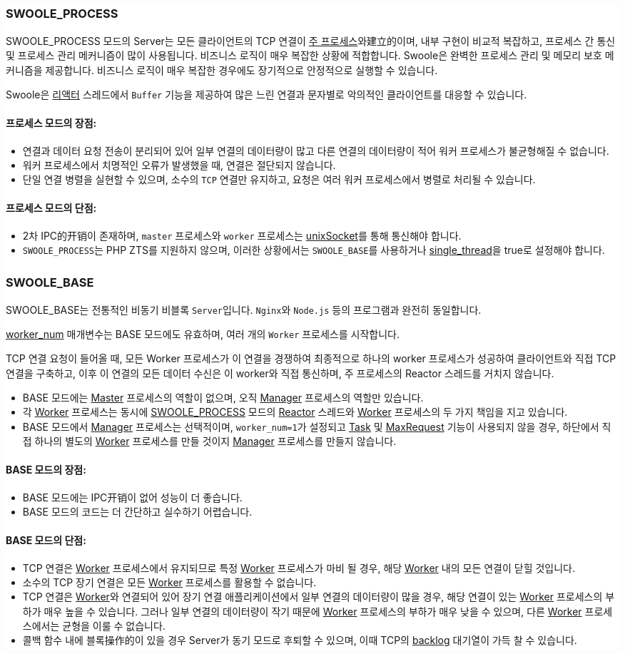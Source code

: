 
### SWOOLE_PROCESS

SWOOLE_PROCESS 모드의 Server는 모든 클라이언트의 TCP 연결이 [주 프로세스](/learn?id=reactor线程)와建立的이며, 내부 구현이 비교적 복잡하고, 프로세스 간 통신 및 프로세스 관리 메커니즘이 많이 사용됩니다. 비즈니스 로직이 매우 복잡한 상황에 적합합니다. Swoole은 완벽한 프로세스 관리 및 메모리 보호 메커니즘을 제공합니다.
비즈니스 로직이 매우 복잡한 경우에도 장기적으로 안정적으로 실행할 수 있습니다.

Swoole은 [리액터](/learn?id=reactor线程) 스레드에서 `Buffer` 기능을 제공하여 많은 느린 연결과 문자별로 악의적인 클라이언트를 대응할 수 있습니다.

#### 프로세스 모드의 장점:

* 연결과 데이터 요청 전송이 분리되어 있어 일부 연결의 데이터량이 많고 다른 연결의 데이터량이 적어 워커 프로세스가 불균형해질 수 없습니다.
* 워커 프로세스에서 치명적인 오류가 발생했을 때, 연결은 절단되지 않습니다.
* 단일 연결 병렬을 실현할 수 있으며, 소수의 `TCP` 연결만 유지하고, 요청은 여러 워커 프로세스에서 병렬로 처리될 수 있습니다.

#### 프로세스 모드의 단점:

* 2차 IPC的开销이 존재하며, `master` 프로세스와 `worker` 프로세스는 [unixSocket](/learn?id=什么是IPC)를 통해 통신해야 합니다.
* `SWOOLE_PROCESS`는 PHP ZTS를 지원하지 않으며, 이러한 상황에서는 `SWOOLE_BASE`를 사용하거나 [single_thread](/server/setting?id=single_thread)을 true로 설정해야 합니다.


### SWOOLE_BASE

SWOOLE_BASE는 전통적인 비동기 비블록 `Server`입니다. `Nginx`와 `Node.js` 등의 프로그램과 완전히 동일합니다.

[worker_num](/server/setting?id=worker_num) 매개변수는 BASE 모드에도 유효하며, 여러 개의 `Worker` 프로세스를 시작합니다.

TCP 연결 요청이 들어올 때, 모든 Worker 프로세스가 이 연결을 경쟁하여 최종적으로 하나의 worker 프로세스가 성공하여 클라이언트와 직접 TCP 연결을 구축하고, 이후 이 연결의 모든 데이터 수신은 이 worker와 직접 통신하며, 주 프로세스의 Reactor 스레드를 거치지 않습니다.

* BASE 모드에는 [Master](/learn?id=manager进程) 프로세스의 역할이 없으며, 오직 [Manager](/learn?id=manager进程) 프로세스의 역할만 있습니다.
* 각 [Worker](/learn?id=worker_process) 프로세스는 동시에 [SWOOLE_PROCESS](/learn?id=swoole_process) 모드의 [Reactor](/learn?id=reactor线程) 스레드와 [Worker](/learn?id=worker_process) 프로세스의 두 가지 책임을 지고 있습니다.
* BASE 모드에서 [Manager](/learn?id=manager_process) 프로세스는 선택적이며, `worker_num=1`가 설정되고 [Task](/server/methods?id=task) 및 [MaxRequest](/server/settings?id=max_request) 기능이 사용되지 않을 경우, 하단에서 직접 하나의 별도의 [Worker](/learn?id=worker_process) 프로세스를 만들 것이지 [Manager](/learn?id=manager_process) 프로세스를 만들지 않습니다.

#### BASE 모드의 장점:

* BASE 모드에는 IPC开销이 없어 성능이 더 좋습니다.
* BASE 모드의 코드는 더 간단하고 실수하기 어렵습니다.

#### BASE 모드의 단점:

* TCP 연결은 [Worker](/learn?id=worker_process) 프로세스에서 유지되므로 특정 [Worker](/learn?id=worker_process) 프로세스가 마비 될 경우, 해당 [Worker](/learn?id=worker_process) 내의 모든 연결이 닫힐 것입니다.
* 소수의 TCP 장기 연결은 모든 [Worker](/learn?id=worker_process) 프로세스를 활용할 수 없습니다.
* TCP 연결은 [Worker](/learn?id=worker_process)와 연결되어 있어 장기 연결 애플리케이션에서 일부 연결의 데이터량이 많을 경우, 해당 연결이 있는 [Worker](/learn?id=worker_process) 프로세스의 부하가 매우 높을 수 있습니다. 그러나 일부 연결의 데이터량이 작기 때문에 [Worker](/learn?id=worker_process) 프로세스의 부하가 매우 낮을 수 있으며, 다른 [Worker](/learn?id=worker_process) 프로세스에서는 균형을 이룰 수 없습니다.
* 콜백 함수 내에 블록操作的이 있을 경우 Server가 동기 모드로 후퇴할 수 있으며, 이때 TCP의 [backlog](/server/settings?id=backlog) 대기열이 가득 찰 수 있습니다.

